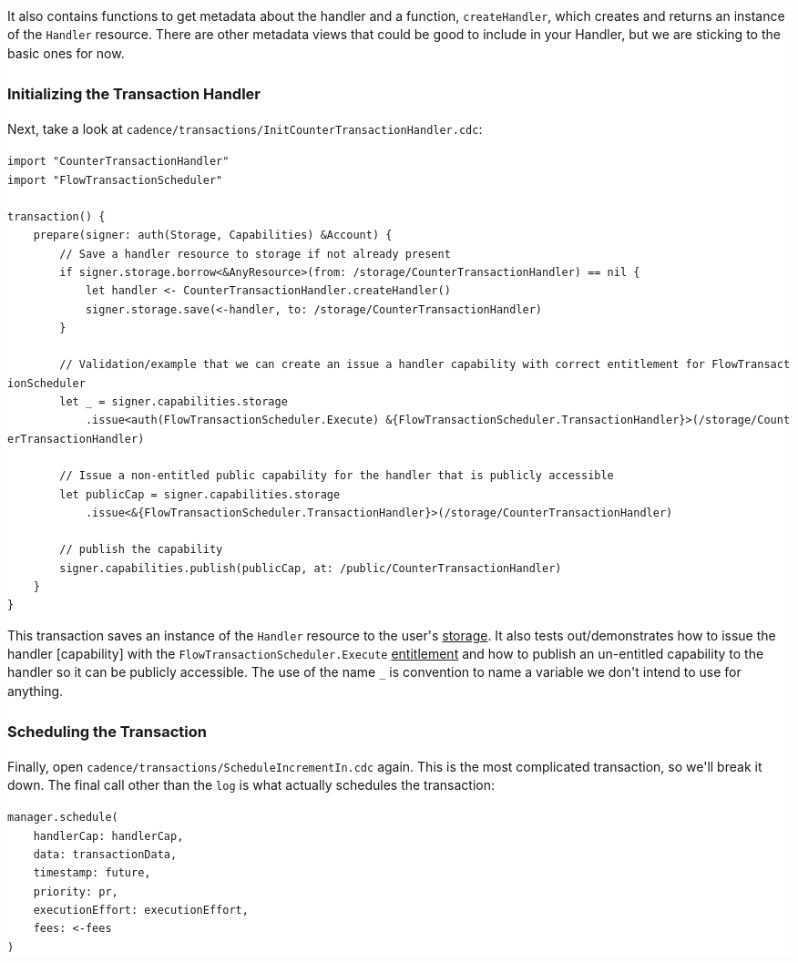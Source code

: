 It also contains functions to get metadata about the handler and a function, `createHandler`, which creates and returns an instance of the `Handler` resource. There are other metadata views that could be good to include in your Handler, but we are sticking to the basic ones for now.

### Initializing the Transaction Handler

Next, take a look at `cadence/transactions/InitCounterTransactionHandler.cdc`:

```cadence
import "CounterTransactionHandler"
import "FlowTransactionScheduler"

transaction() {
    prepare(signer: auth(Storage, Capabilities) &Account) {
        // Save a handler resource to storage if not already present
        if signer.storage.borrow<&AnyResource>(from: /storage/CounterTransactionHandler) == nil {
            let handler <- CounterTransactionHandler.createHandler()
            signer.storage.save(<-handler, to: /storage/CounterTransactionHandler)
        }

        // Validation/example that we can create an issue a handler capability with correct entitlement for FlowTransactionScheduler
        let _ = signer.capabilities.storage
            .issue<auth(FlowTransactionScheduler.Execute) &{FlowTransactionScheduler.TransactionHandler}>(/storage/CounterTransactionHandler)

        // Issue a non-entitled public capability for the handler that is publicly accessible
        let publicCap = signer.capabilities.storage
            .issue<&{FlowTransactionScheduler.TransactionHandler}>(/storage/CounterTransactionHandler)

        // publish the capability
        signer.capabilities.publish(publicCap, at: /public/CounterTransactionHandler)
    }
}
```

This transaction saves an instance of the `Handler` resource to the user's [storage]. It also tests out/demonstrates how to issue the handler [capability] with the `FlowTransactionScheduler.Execute` [entitlement] and how to publish an un-entitled capability to the handler so it can be publicly accessible. The use of the name `_` is convention to name a variable we don't intend to use for anything.

### Scheduling the Transaction

Finally, open `cadence/transactions/ScheduleIncrementIn.cdc` again. This is the most complicated transaction, so we'll break it down. The final call other than the `log` is what actually schedules the transaction:

```cadence
manager.schedule(
    handlerCap: handlerCap,
    data: transactionData,
    timestamp: future,
    priority: pr,
    executionEffort: executionEffort,
    fees: <-fees
)
```


[FLIP 330]: https://github.com/onflow/flips/pull/331/files
[Turing Complete]: https://en.wikipedia.org/wiki/Turing_completeness
[Scheduled Transactions Scaffold]: https://github.com/onflow/scheduledtransactions-scaffold
[Cadence]: https://cadence-lang.org/docs
[resource]: https://cadence-lang.org/docs/language/resources
[entitlement]: https://cadence-lang.org/docs/language/access-control#entitlements
[storage]: https://cadence-lang.org/docs/language/accounts/storage
[enum]: https://cadence-lang.org/docs/language/enumerations
[vault]: https://developers.flow.com/build/cadence/guides/fungible-token#vaults-on-flow
[authorized reference]: https://cadence-lang.org/docs/language/references#authorized-references
[move]: https://cadence-lang.org/docs/language/operators/assign-move-force-swap#move-operator--
[Flow CLI]: https://developers.flow.com/tools/flow-cli